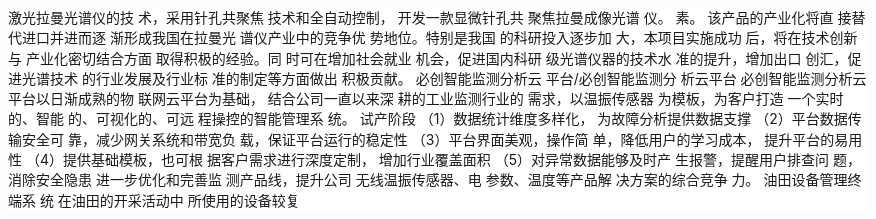 激光拉曼光谱仪的技
术，采用针孔共聚焦
技术和全自动控制，
开发一款显微针孔共
聚焦拉曼成像光谱
仪。
素。
该产品的产业化将直
接替代进口并进而逐
渐形成我国在拉曼光
谱仪产业中的竞争优
势地位。特别是我国
的科研投入逐步加
大，本项目实施成功
后，将在技术创新与
产业化密切结合方面
取得积极的经验。同
时可在增加社会就业
机会，促进国内科研
级光谱仪器的技术水
准的提升，增加出口
创汇，促进光谱技术
的行业发展及行业标
准的制定等方面做出
积极贡献。
必创智能监测分析云
平台/必创智能监测分
析云平台
必创智能监测分析云
平台以日渐成熟的物
联网云平台为基础，
结合公司一直以来深
耕的工业监测行业的
需求，以温振传感器
为模板，为客户打造
一个实时的、智能
的、可视化的、可远
程操控的智能管理系
统。
试产阶段
（1）数据统计维度多样化，
为故障分析提供数据支撑
（2）平台数据传输安全可
靠，减少网关系统和带宽负
载，保证平台运行的稳定性
（3）平台界面美观，操作简
单，降低用户的学习成本，
提升平台的易用性
（4）提供基础模板，也可根
据客户需求进行深度定制，
增加行业覆盖面积
（5）对异常数据能够及时产
生报警，提醒用户排查问
题，消除安全隐患
进一步优化和完善监
测产品线，提升公司
无线温振传感器、电
参数、温度等产品解
决方案的综合竞争
力。
油田设备管理终端系
统
在油田的开采活动中
所使用的设备较复